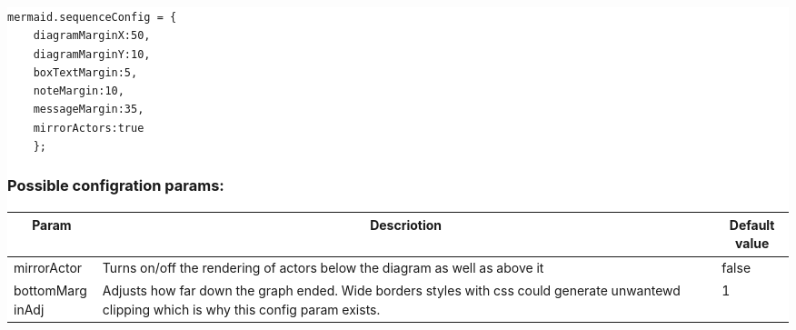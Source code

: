 ```
mermaid.sequenceConfig = {
    diagramMarginX:50,
    diagramMarginY:10,
    boxTextMargin:5,
    noteMargin:10,
    messageMargin:35,
    mirrorActors:true
    };
```

### Possible configration params:

Param | Descriotion | Default value
--- | --- | ---
mirrorActor|Turns on/off the rendering of actors below the diagram as well as above it|false
bottomMarginAdj|Adjusts how far down the graph ended. Wide borders styles with css could generate unwantewd clipping which is why this config param exists.|1